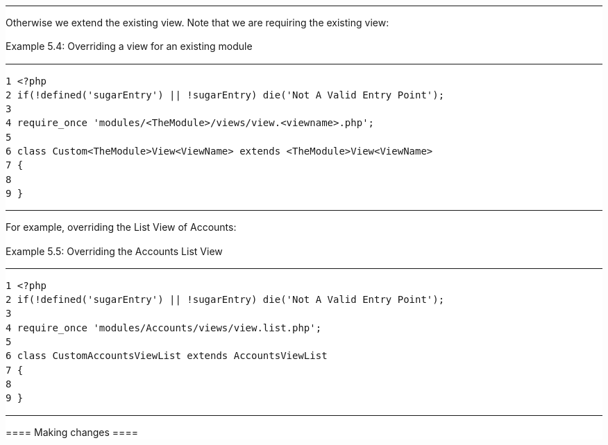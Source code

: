 </div>

-----


</div>
Otherwise we extend the existing view. Note that we are requiring the existing view:

<div class="code-block">

Example 5.4: Overriding a view for an existing module


-----

<div class="highlight">

<pre>1 &lt;?php
2 if(!defined('sugarEntry') || !sugarEntry) die('Not A Valid Entry Point');
3 
4 require_once 'modules/&lt;TheModule&gt;/views/view.&lt;viewname&gt;.php';
5 
6 class Custom&lt;TheModule&gt;View&lt;ViewName&gt; extends &lt;TheModule&gt;View&lt;ViewName&gt;
7 {
8 
9 }</pre>

</div>

-----


</div>
For example, overriding the List View of Accounts:

<div class="code-block">

Example 5.5: Overriding the Accounts List View


-----

<div class="highlight">

<pre>1 &lt;?php
2 if(!defined('sugarEntry') || !sugarEntry) die('Not A Valid Entry Point');
3 
4 require_once 'modules/Accounts/views/view.list.php';
5 
6 class CustomAccountsViewList extends AccountsViewList
7 {
8 
9 }</pre>

</div>

-----


</div>
==== Making changes ====
